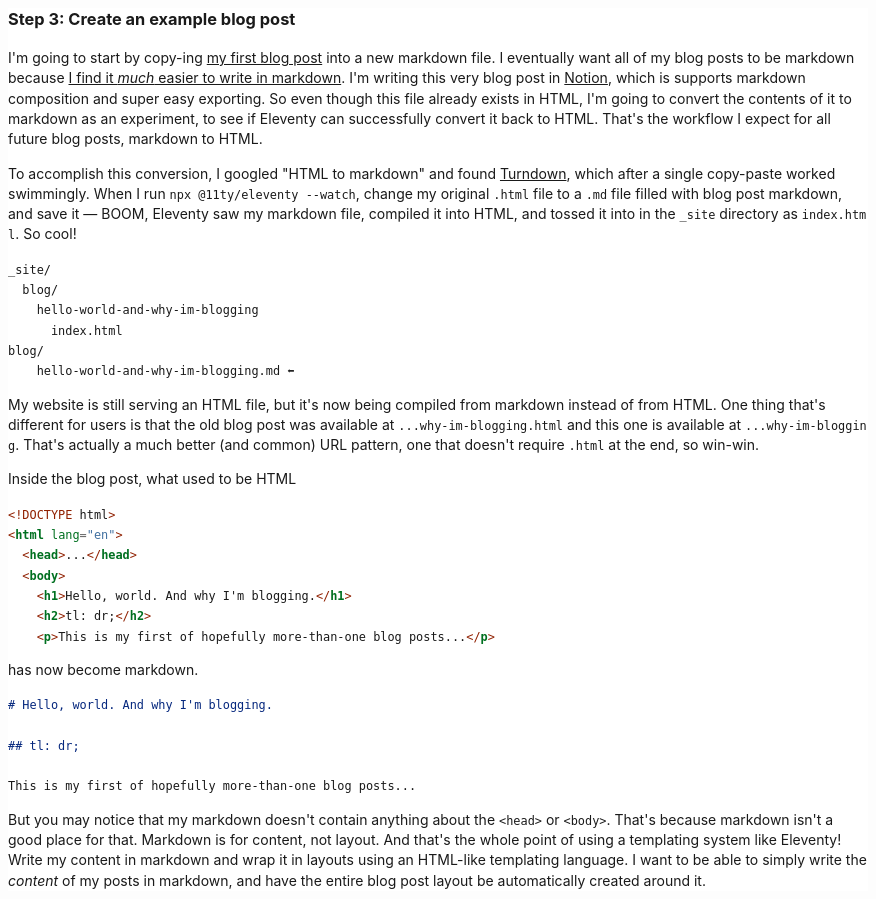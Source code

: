 ### **Step 3: Create an example blog post**

I'm going to start by copy-ing [my first blog post](https://andrewborstein.com/blog/hello-world-and-why-im-blogging.html) into a new markdown file. I eventually want all of my blog posts to be markdown because [I find it *much* easier to write in markdown](https://guides.github.com/features/mastering-markdown/). I'm writing this very blog post in [Notion](https://notion.so/), which is supports markdown composition and super easy exporting. So even though this file already exists in HTML, I'm going to convert the contents of it to markdown as an experiment, to see if Eleventy can successfully convert it back to HTML. That's the workflow I expect for all future blog posts, markdown to HTML.

To accomplish this conversion, I googled "HTML to markdown" and found [Turndown](https://domchristie.github.io/turndown/), which after a single copy-paste worked swimmingly. When I run `npx @11ty/eleventy --watch`, change my original `.html` file to a `.md` file filled with blog post markdown, and save it — BOOM, Eleventy saw my markdown file, compiled it into HTML, and tossed it into in the `_site` directory as `index.html`. So cool!

```html
_site/
  blog/
    hello-world-and-why-im-blogging
      index.html
blog/
    hello-world-and-why-im-blogging.md ⬅️
```

My website is still serving an HTML file, but it's now being compiled from markdown instead of from HTML. One thing that's different for users is that the old blog post was available at `...why-im-blogging.html` and this one is available at `...why-im-blogging`. That's actually a much better (and common) URL pattern, one that doesn't require `.html` at the end, so win-win.

Inside the blog post, what used to be HTML

```html
<!DOCTYPE html>
<html lang="en">
  <head>...</head>
  <body>
    <h1>Hello, world. And why I'm blogging.</h1>
    <h2>tl: dr;</h2>
    <p>This is my first of hopefully more-than-one blog posts...</p>
```

has now become markdown. 

```markdown
# Hello, world. And why I'm blogging.

## tl: dr;

This is my first of hopefully more-than-one blog posts...
```

But you may notice that my markdown doesn't contain anything about the `<head>` or `<body>`. That's because markdown isn't a good place for that. Markdown is for content, not layout. And that's the whole point of using a templating system like Eleventy! Write my content in markdown and wrap it in layouts using an HTML-like templating language. I want to be able to simply write the *content* of my posts in markdown, and have the entire blog post layout be automatically created around it. 
